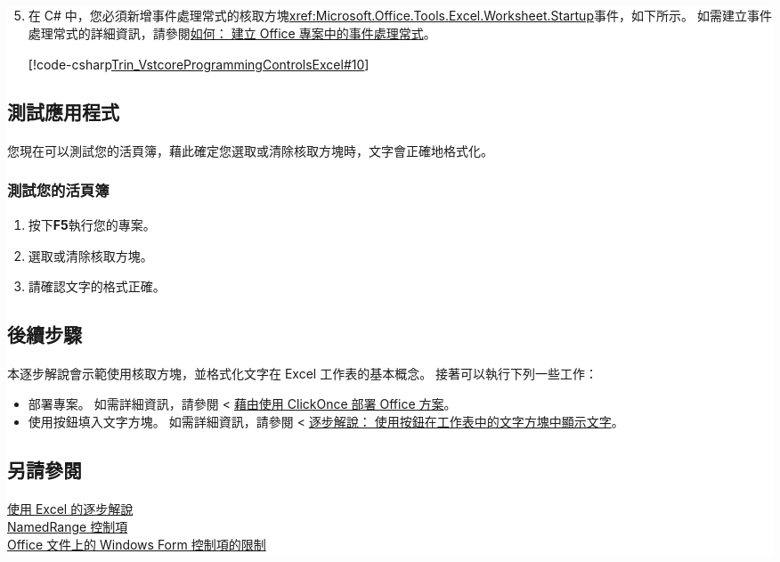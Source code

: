 5.  在 C# 中，您必須新增事件處理常式的核取方塊<xref:Microsoft.Office.Tools.Excel.Worksheet.Startup>事件，如下所示。 如需建立事件處理常式的詳細資訊，請參閱[如何： 建立 Office 專案中的事件處理常式](../vsto/how-to-create-event-handlers-in-office-projects.md)。  
  
     [!code-csharp[Trin_VstcoreProgrammingControlsExcel#10](../vsto/codesnippet/CSharp/Trin_VstcoreProgrammingControlsExcelCS/Sheet1.cs#10)]  
  
## <a name="test-the-application"></a>測試應用程式  
 您現在可以測試您的活頁簿，藉此確定您選取或清除核取方塊時，文字會正確地格式化。  
  
### <a name="to-test-your-workbook"></a>測試您的活頁簿  
  
1.  按下**F5**執行您的專案。  
  
2.  選取或清除核取方塊。  
  
3.  請確認文字的格式正確。  
  
## <a name="next-steps"></a>後續步驟  
 本逐步解說會示範使用核取方塊，並格式化文字在 Excel 工作表的基本概念。 接著可以執行下列一些工作：  
  
-   部署專案。 如需詳細資訊，請參閱 <<c0> [ 藉由使用 ClickOnce 部署 Office 方案](../vsto/deploying-an-office-solution-by-using-clickonce.md)。  
-   使用按鈕填入文字方塊。 如需詳細資訊，請參閱 <<c0> [ 逐步解說： 使用按鈕在工作表中的文字方塊中顯示文字](../vsto/walkthrough-displaying-text-in-a-text-box-in-a-worksheet-using-a-button.md)。  
  
## <a name="see-also"></a>另請參閱  
 [使用 Excel 的逐步解說](../vsto/walkthroughs-using-excel.md)   
 [NamedRange 控制項](../vsto/namedrange-control.md)   
 [Office 文件上的 Windows Form 控制項的限制](../vsto/limitations-of-windows-forms-controls-on-office-documents.md)  
  